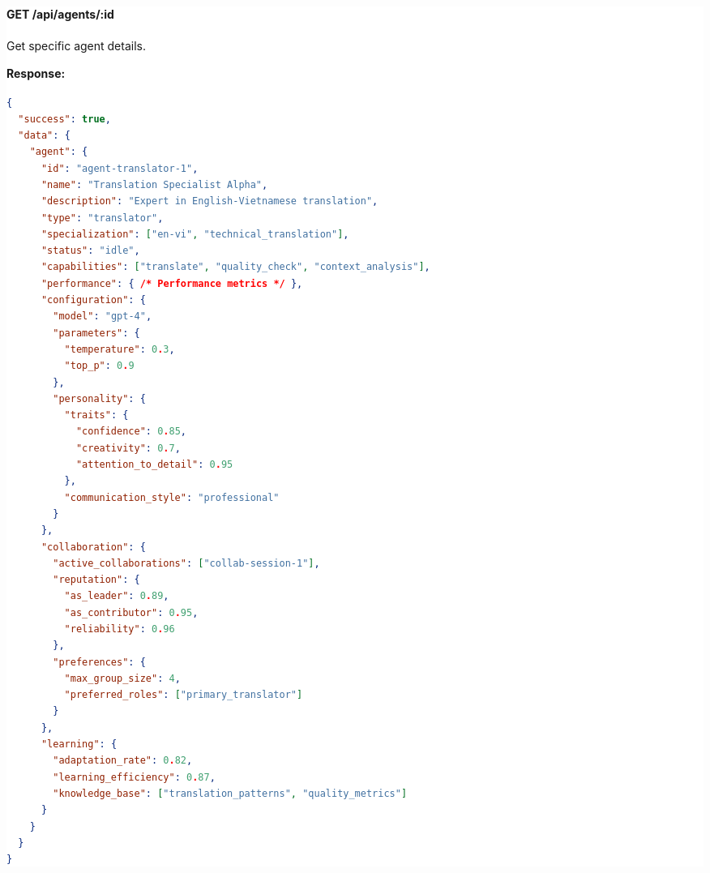 #### GET /api/agents/:id

Get specific agent details.

**Response:**
```json
{
  "success": true,
  "data": {
    "agent": {
      "id": "agent-translator-1",
      "name": "Translation Specialist Alpha",
      "description": "Expert in English-Vietnamese translation",
      "type": "translator",
      "specialization": ["en-vi", "technical_translation"],
      "status": "idle",
      "capabilities": ["translate", "quality_check", "context_analysis"],
      "performance": { /* Performance metrics */ },
      "configuration": {
        "model": "gpt-4",
        "parameters": {
          "temperature": 0.3,
          "top_p": 0.9
        },
        "personality": {
          "traits": {
            "confidence": 0.85,
            "creativity": 0.7,
            "attention_to_detail": 0.95
          },
          "communication_style": "professional"
        }
      },
      "collaboration": {
        "active_collaborations": ["collab-session-1"],
        "reputation": {
          "as_leader": 0.89,
          "as_contributor": 0.95,
          "reliability": 0.96
        },
        "preferences": {
          "max_group_size": 4,
          "preferred_roles": ["primary_translator"]
        }
      },
      "learning": {
        "adaptation_rate": 0.82,
        "learning_efficiency": 0.87,
        "knowledge_base": ["translation_patterns", "quality_metrics"]
      }
    }
  }
}
```
